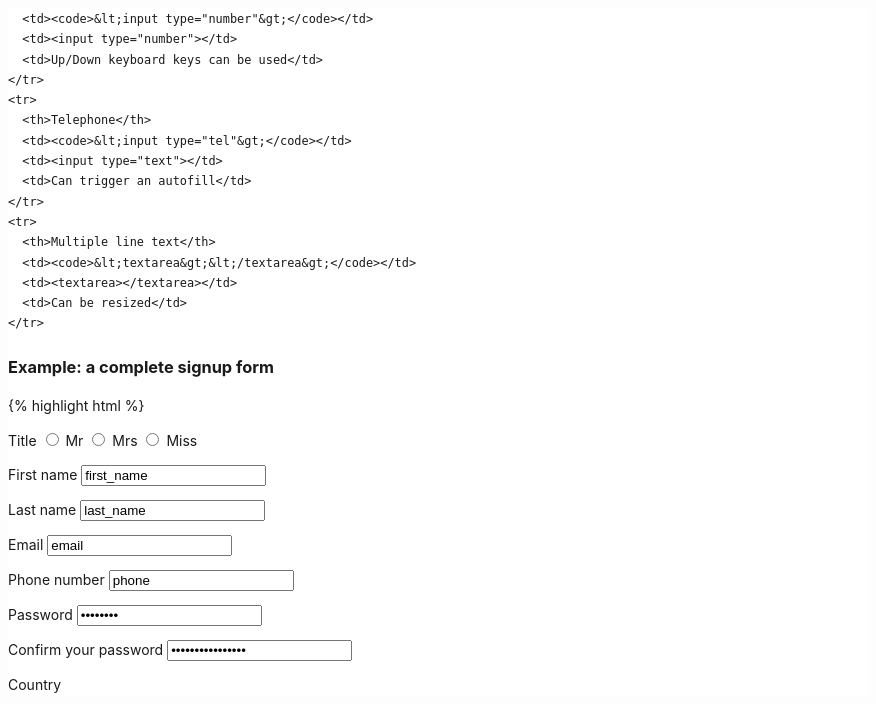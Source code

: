       <td><code>&lt;input type="number"&gt;</code></td>
      <td><input type="number"></td>
      <td>Up/Down keyboard keys can be used</td>
    </tr>
    <tr>
      <th>Telephone</th>
      <td><code>&lt;input type="tel"&gt;</code></td>
      <td><input type="text"></td>
      <td>Can trigger an autofill</td>
    </tr>
    <tr>
      <th>Multiple line text</th>
      <td><code>&lt;textarea&gt;&lt;/textarea&gt;</code></td>
      <td><textarea></textarea></td>
      <td>Can be resized</td>
    </tr>
  </table>
</div>

### Example: a complete signup form

{% highlight html %}
<form action="/signup" method="POST">
  <p>
    <label>Title</label>
    <label>
      <input type="radio" name="title" value="mr">
      Mr
    </label>
    <label>
      <input type="radio" name="title" value="mrs">
      Mrs
    </label>
    <label>
      <input type="radio" name="title" value="miss">
      Miss
    </label>
  </p>
  <p>
    <label>First name</label>
    <input type="text" value="first_name">
  </p>
  <p>
    <label>Last name</label>
    <input type="text" value="last_name">
  </p>
  <p>
    <label>Email</label>
    <input type="email" value="email">
  </p>
  <p>
    <label>Phone number</label>
    <input type="tel" value="phone">
  </p>
  <p>
    <label>Password</label>
    <input type="password" value="password">
  </p>
  <p>
    <label>Confirm your password</label>
    <input type="password" value="password_confirm">
  </p>
  <p>
    <label>Country</label>